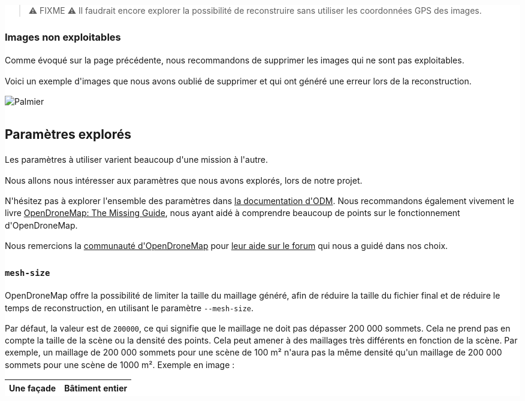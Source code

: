 > ⚠️ FIXME ⚠️
> Il faudrait encore explorer la possibilité de reconstruire sans utiliser les coordonnées GPS des images.

### Images non exploitables

Comme évoqué sur la page précédente, nous recommandons de supprimer les images qui ne sont pas exploitables.

Voici un exemple d'images que nous avons oublié de supprimer et qui ont généré une erreur lors de la reconstruction.

![Palmier](palm_tree.jpg)

## Paramètres explorés

Les paramètres à utiliser varient beaucoup d'une mission à l'autre.

Nous allons nous intéresser aux paramètres que nous avons explorés, lors de notre projet.

N'hésitez pas à explorer l'ensemble des paramètres dans [la documentation d'ODM](https://docs.opendronemap.org/arguments/).
Nous recommandons également vivement le livre [OpenDroneMap: The Missing Guide](https://odmbook.com/), nous ayant aidé à comprendre beaucoup de points sur le fonctionnement d'OpenDroneMap.

Nous remercions la [communauté d'OpenDroneMap](https://community.opendronemap.org/) pour [leur aide sur le forum](https://community.opendronemap.org/t/post-processing-after-odm/16314?u=adrien-anton-ludwig) qui nous a guidé dans nos choix.

### `mesh-size`

OpenDroneMap offre la possibilité de limiter la taille du maillage généré, afin de réduire la taille du fichier final et de réduire le temps de reconstruction, en utilisant le paramètre `--mesh-size`.

Par défaut, la valeur est de `200000`, ce qui signifie que le maillage ne doit pas dépasser 200 000 sommets. Cela ne prend pas en compte la taille de la scène ou la densité des points. Cela peut amener à des maillages très différents en fonction de la scène. Par exemple, un maillage de 200 000 sommets pour une scène de 100 m² n'aura pas la même densité qu'un maillage de 200 000 sommets pour une scène de 1000 m². Exemple en image :

| Une façade | Bâtiment entier |
| :------: | :-------------: |